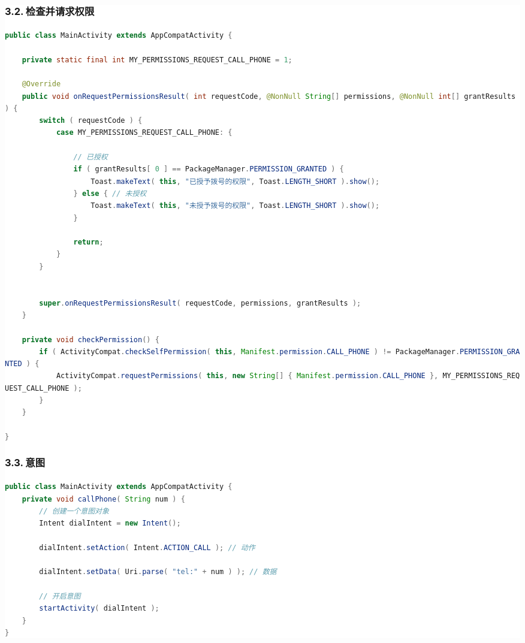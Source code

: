 ### 3.2. 检查并请求权限

```java
public class MainActivity extends AppCompatActivity {

    private static final int MY_PERMISSIONS_REQUEST_CALL_PHONE = 1;

    @Override
    public void onRequestPermissionsResult( int requestCode, @NonNull String[] permissions, @NonNull int[] grantResults ) {
        switch ( requestCode ) {
            case MY_PERMISSIONS_REQUEST_CALL_PHONE: {

                // 已授权
                if ( grantResults[ 0 ] == PackageManager.PERMISSION_GRANTED ) {
                    Toast.makeText( this, "已授予拨号的权限", Toast.LENGTH_SHORT ).show();
                } else { // 未授权
                    Toast.makeText( this, "未授予拨号的权限", Toast.LENGTH_SHORT ).show();
                }

                return;
            }
        }


        super.onRequestPermissionsResult( requestCode, permissions, grantResults );
    }

    private void checkPermission() {
        if ( ActivityCompat.checkSelfPermission( this, Manifest.permission.CALL_PHONE ) != PackageManager.PERMISSION_GRANTED ) {
            ActivityCompat.requestPermissions( this, new String[] { Manifest.permission.CALL_PHONE }, MY_PERMISSIONS_REQUEST_CALL_PHONE );
        }
    }

}
```

### 3.3. 意图

```java
public class MainActivity extends AppCompatActivity {
    private void callPhone( String num ) {
        // 创建一个意图对象
        Intent dialIntent = new Intent();

        dialIntent.setAction( Intent.ACTION_CALL ); // 动作

        dialIntent.setData( Uri.parse( "tel:" + num ) ); // 数据

        // 开启意图
        startActivity( dialIntent );
    }
}
```
